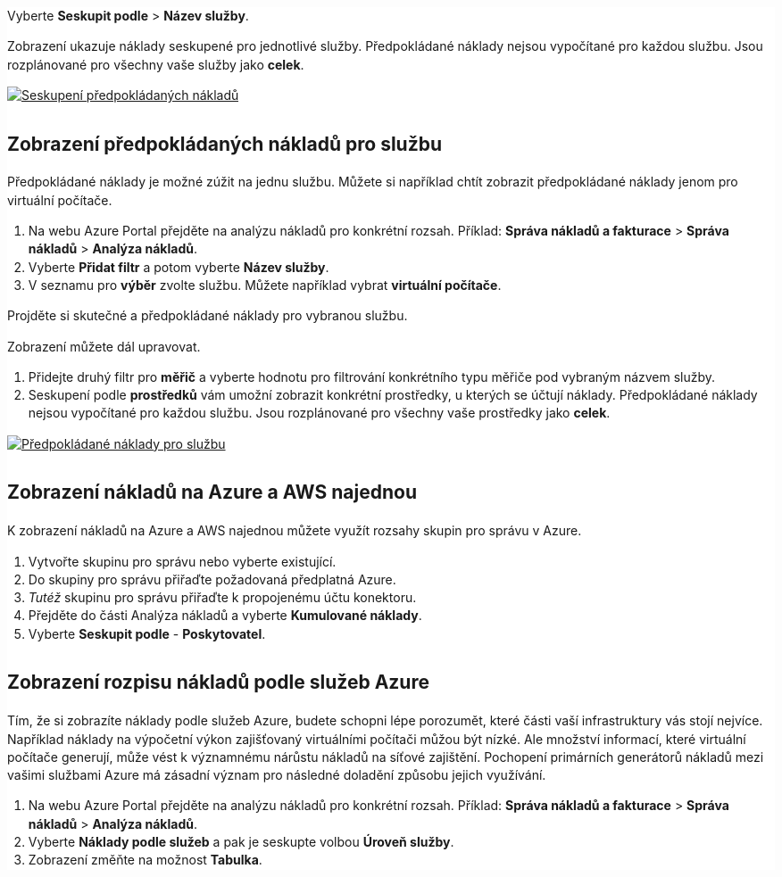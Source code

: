 Vyberte **Seskupit podle** > **Název služby**.

Zobrazení ukazuje náklady seskupené pro jednotlivé služby. Předpokládané náklady nejsou vypočítané pro každou službu. Jsou rozplánované pro všechny vaše služby jako **celek**.

[![Seskupení předpokládaných nákladů](./media/cost-analysis-common-uses/forecast-group-by-service.png)](./media/cost-analysis-common-uses/forecast-group-by-service.png#lightbox)

## <a name="view-forecasted-costs-for-a-service"></a>Zobrazení předpokládaných nákladů pro službu

Předpokládané náklady je možné zúžit na jednu službu. Můžete si například chtít zobrazit předpokládané náklady jenom pro virtuální počítače.

1. Na webu Azure Portal přejděte na analýzu nákladů pro konkrétní rozsah. Příklad: **Správa nákladů a fakturace** > **Správa nákladů** > **Analýza nákladů**.
1. Vyberte **Přidat filtr** a potom vyberte **Název služby**.
1. V seznamu pro **výběr** zvolte službu. Můžete například vybrat **virtuální počítače**.

Projděte si skutečné a předpokládané náklady pro vybranou službu.

Zobrazení můžete dál upravovat.

1. Přidejte druhý filtr pro **měřič** a vyberte hodnotu pro filtrování konkrétního typu měřiče pod vybraným názvem služby.
1. Seskupení podle **prostředků** vám umožní zobrazit konkrétní prostředky, u kterých se účtují náklady. Předpokládané náklady nejsou vypočítané pro každou službu. Jsou rozplánované pro všechny vaše prostředky jako **celek**.

[![Předpokládané náklady pro službu](./media/cost-analysis-common-uses/forecast-by-service.png)](./media/cost-analysis-common-uses/forecast-by-service.png#lightbox)

## <a name="view-your-azure-and-aws-costs-together"></a>Zobrazení nákladů na Azure a AWS najednou  

K zobrazení nákladů na Azure a AWS najednou můžete využít rozsahy skupin pro správu v Azure.

1. Vytvořte skupinu pro správu nebo vyberte existující.
1. Do skupiny pro správu přiřaďte požadovaná předplatná Azure.
1. *Tutéž* skupinu pro správu přiřaďte k propojenému účtu konektoru.
1. Přejděte do části Analýza nákladů a vyberte **Kumulované náklady**.
1. Vyberte **Seskupit podle** - **Poskytovatel**.

## <a name="view-cost-breakdown-by-azure-service"></a>Zobrazení rozpisu nákladů podle služeb Azure

Tím, že si zobrazíte náklady podle služeb Azure, budete schopni lépe porozumět, které části vaší infrastruktury vás stojí nejvíce. Například náklady na výpočetní výkon zajišťovaný virtuálními počítači můžou být nízké. Ale množství informací, které virtuální počítače generují, může vést k významnému nárůstu nákladů na síťové zajištění. Pochopení primárních generátorů nákladů mezi vašimi službami Azure má zásadní význam pro následné doladění způsobu jejich využívání.

1. Na webu Azure Portal přejděte na analýzu nákladů pro konkrétní rozsah. Příklad: **Správa nákladů a fakturace** > **Správa nákladů** > **Analýza nákladů**.
1. Vyberte **Náklady podle služeb** a pak je seskupte volbou **Úroveň služby**.
1. Zobrazení změňte na možnost **Tabulka**.
